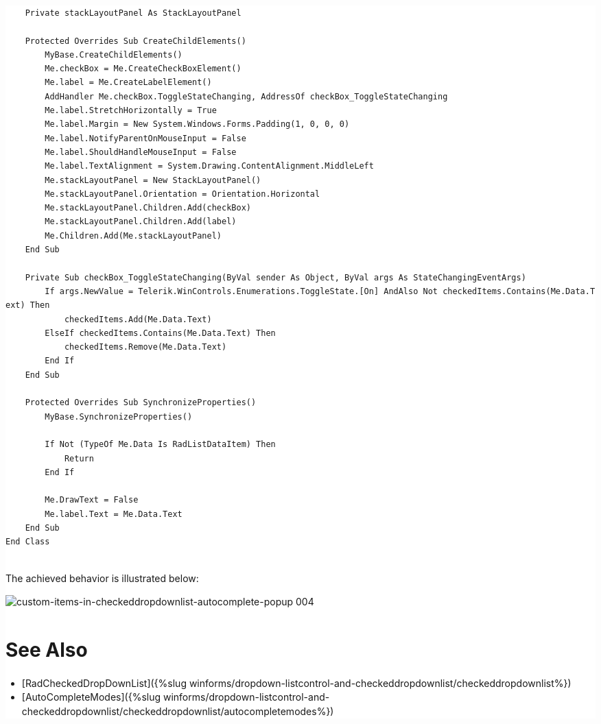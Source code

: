 ````VB.NET
    Private stackLayoutPanel As StackLayoutPanel

    Protected Overrides Sub CreateChildElements()
        MyBase.CreateChildElements()
        Me.checkBox = Me.CreateCheckBoxElement()
        Me.label = Me.CreateLabelElement()
        AddHandler Me.checkBox.ToggleStateChanging, AddressOf checkBox_ToggleStateChanging
        Me.label.StretchHorizontally = True
        Me.label.Margin = New System.Windows.Forms.Padding(1, 0, 0, 0)
        Me.label.NotifyParentOnMouseInput = False
        Me.label.ShouldHandleMouseInput = False
        Me.label.TextAlignment = System.Drawing.ContentAlignment.MiddleLeft
        Me.stackLayoutPanel = New StackLayoutPanel()
        Me.stackLayoutPanel.Orientation = Orientation.Horizontal
        Me.stackLayoutPanel.Children.Add(checkBox)
        Me.stackLayoutPanel.Children.Add(label)
        Me.Children.Add(Me.stackLayoutPanel)
    End Sub

    Private Sub checkBox_ToggleStateChanging(ByVal sender As Object, ByVal args As StateChangingEventArgs)
        If args.NewValue = Telerik.WinControls.Enumerations.ToggleState.[On] AndAlso Not checkedItems.Contains(Me.Data.Text) Then
            checkedItems.Add(Me.Data.Text)
        ElseIf checkedItems.Contains(Me.Data.Text) Then
            checkedItems.Remove(Me.Data.Text)
        End If
    End Sub

    Protected Overrides Sub SynchronizeProperties()
        MyBase.SynchronizeProperties()

        If Not (TypeOf Me.Data Is RadListDataItem) Then
            Return
        End If

        Me.DrawText = False
        Me.label.Text = Me.Data.Text
    End Sub
End Class
 

```` 

The achieved behavior is illustrated below:

![custom-items-in-checkeddropdownlist-autocomplete-popup 004](images/custom-items-in-checkeddropdownlist-autocomplete-popup004.gif) 

# See Also

* [RadCheckedDropDownList]({%slug winforms/dropdown-listcontrol-and-checkeddropdownlist/checkeddropdownlist%})
* [AutoCompleteModes]({%slug winforms/dropdown-listcontrol-and-checkeddropdownlist/checkeddropdownlist/autocompletemodes%})

